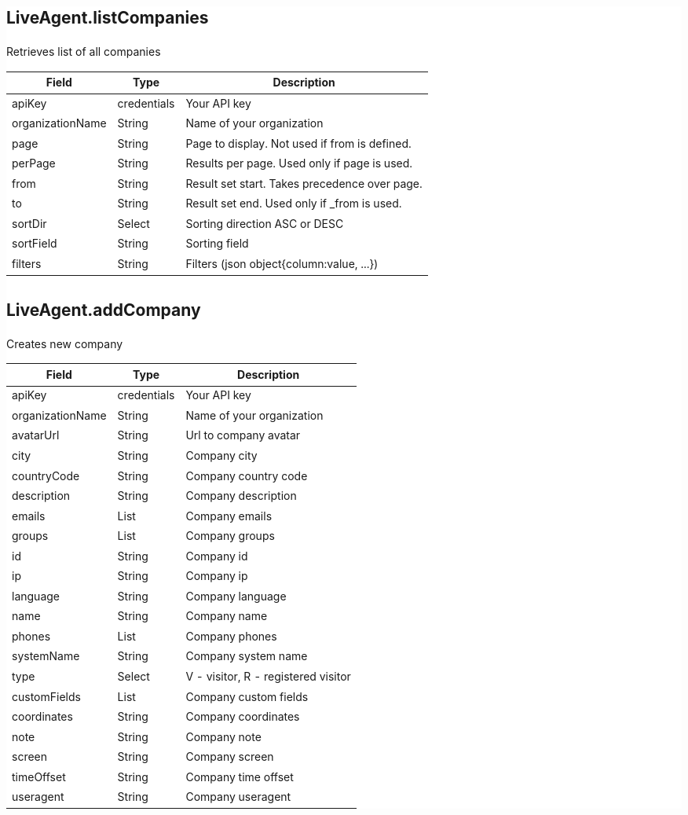 ## LiveAgent.listCompanies
Retrieves list of all companies

| Field           | Type       | Description
|-----------------|------------|----------
| apiKey          | credentials| Your API key
| organizationName| String     | Name of your organization
| page            | String     | Page to display. Not used if from is defined.
| perPage         | String     | Results per page. Used only if page is used.
| from            | String     | Result set start. Takes precedence over page.
| to              | String     | Result set end. Used only if _from is used.
| sortDir         | Select     | Sorting direction ASC or DESC
| sortField       | String     | Sorting field
| filters         | String     | Filters (json object{column:value, ...})

## LiveAgent.addCompany
Creates new company

| Field           | Type       | Description
|-----------------|------------|----------
| apiKey          | credentials| Your API key
| organizationName| String     | Name of your organization
| avatarUrl       | String     | Url to company avatar
| city            | String     | Company city
| countryCode     | String     | Company country code
| description     | String     | Company description
| emails          | List       | Company emails
| groups          | List       | Company groups
| id              | String     | Company id
| ip              | String     | Company ip
| language        | String     | Company language
| name            | String     | Company name
| phones          | List       | Company phones
| systemName      | String     | Company system name
| type            | Select     |  V - visitor, R - registered visitor
| customFields    | List       | Company custom fields
| coordinates     | String     | Company coordinates
| note            | String     | Company note
| screen          | String     | Company screen
| timeOffset      | String     | Company time offset
| useragent       | String     | Company useragent
